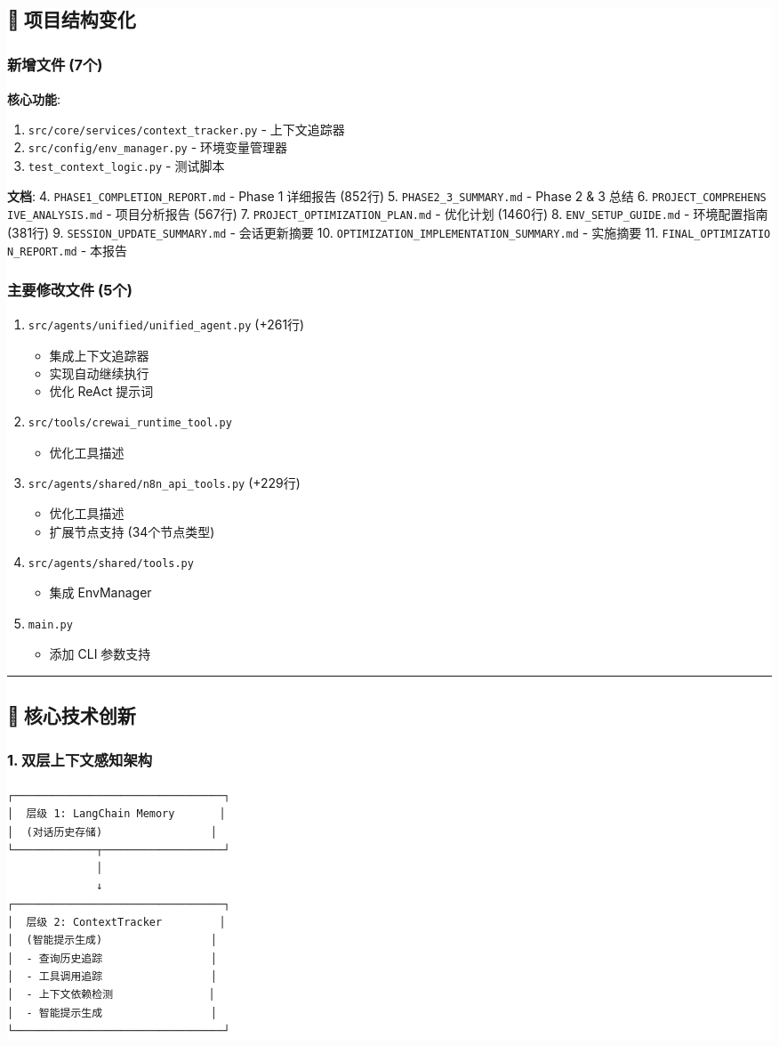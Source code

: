 
## 📁 项目结构变化

### 新增文件 (7个)

**核心功能**:
1. `src/core/services/context_tracker.py` - 上下文追踪器
2. `src/config/env_manager.py` - 环境变量管理器
3. `test_context_logic.py` - 测试脚本

**文档**:
4. `PHASE1_COMPLETION_REPORT.md` - Phase 1 详细报告 (852行)
5. `PHASE2_3_SUMMARY.md` - Phase 2 & 3 总结
6. `PROJECT_COMPREHENSIVE_ANALYSIS.md` - 项目分析报告 (567行)
7. `PROJECT_OPTIMIZATION_PLAN.md` - 优化计划 (1460行)
8. `ENV_SETUP_GUIDE.md` - 环境配置指南 (381行)
9. `SESSION_UPDATE_SUMMARY.md` - 会话更新摘要
10. `OPTIMIZATION_IMPLEMENTATION_SUMMARY.md` - 实施摘要
11. `FINAL_OPTIMIZATION_REPORT.md` - 本报告

### 主要修改文件 (5个)

1. `src/agents/unified/unified_agent.py` (+261行)
   - 集成上下文追踪器
   - 实现自动继续执行
   - 优化 ReAct 提示词

2. `src/tools/crewai_runtime_tool.py`
   - 优化工具描述

3. `src/agents/shared/n8n_api_tools.py` (+229行)
   - 优化工具描述
   - 扩展节点支持 (34个节点类型)

4. `src/agents/shared/tools.py`
   - 集成 EnvManager

5. `main.py`
   - 添加 CLI 参数支持

---

## 🚀 核心技术创新

### 1. 双层上下文感知架构

```
┌─────────────────────────────────┐
│  层级 1: LangChain Memory       │
│  (对话历史存储)                 │
└─────────────┬───────────────────┘
              │
              ↓
┌─────────────────────────────────┐
│  层级 2: ContextTracker         │
│  (智能提示生成)                 │
│  - 查询历史追踪                 │
│  - 工具调用追踪                 │
│  - 上下文依赖检测               │
│  - 智能提示生成                 │
└─────────────────────────────────┘
```
